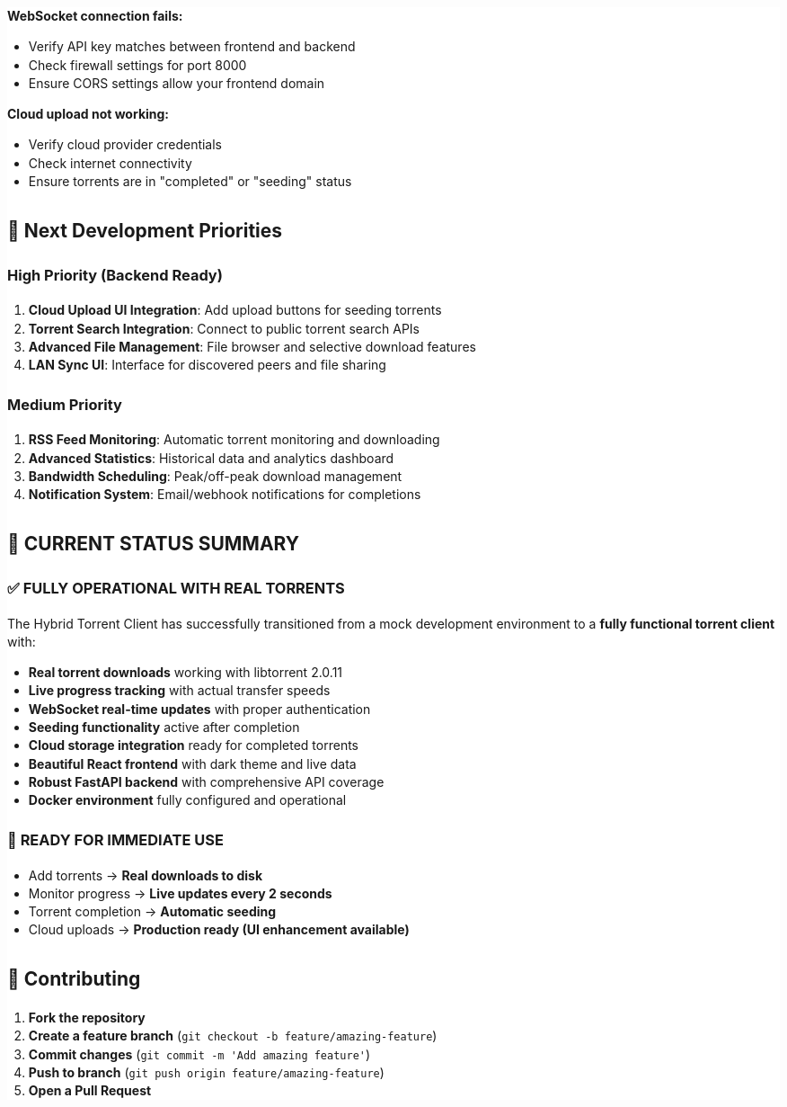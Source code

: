 **WebSocket connection fails:**
- Verify API key matches between frontend and backend
- Check firewall settings for port 8000
- Ensure CORS settings allow your frontend domain

**Cloud upload not working:**
- Verify cloud provider credentials
- Check internet connectivity
- Ensure torrents are in "completed" or "seeding" status

## 🔮 Next Development Priorities

### High Priority (Backend Ready)
1. **Cloud Upload UI Integration**: Add upload buttons for seeding torrents
2. **Torrent Search Integration**: Connect to public torrent search APIs
3. **Advanced File Management**: File browser and selective download features
4. **LAN Sync UI**: Interface for discovered peers and file sharing

### Medium Priority
1. **RSS Feed Monitoring**: Automatic torrent monitoring and downloading
2. **Advanced Statistics**: Historical data and analytics dashboard
3. **Bandwidth Scheduling**: Peak/off-peak download management
4. **Notification System**: Email/webhook notifications for completions

## 🎯 **CURRENT STATUS SUMMARY**

### ✅ **FULLY OPERATIONAL WITH REAL TORRENTS**
The Hybrid Torrent Client has successfully transitioned from a mock development environment to a **fully functional torrent client** with:

- **Real torrent downloads** working with libtorrent 2.0.11
- **Live progress tracking** with actual transfer speeds
- **WebSocket real-time updates** with proper authentication
- **Seeding functionality** active after completion
- **Cloud storage integration** ready for completed torrents
- **Beautiful React frontend** with dark theme and live data
- **Robust FastAPI backend** with comprehensive API coverage
- **Docker environment** fully configured and operational

### 🚀 **READY FOR IMMEDIATE USE**
- Add torrents → **Real downloads to disk**
- Monitor progress → **Live updates every 2 seconds**
- Torrent completion → **Automatic seeding**
- Cloud uploads → **Production ready (UI enhancement available)**

## 🤝 Contributing

1. **Fork the repository**
2. **Create a feature branch** (`git checkout -b feature/amazing-feature`)
3. **Commit changes** (`git commit -m 'Add amazing feature'`)
4. **Push to branch** (`git push origin feature/amazing-feature`)
5. **Open a Pull Request**
